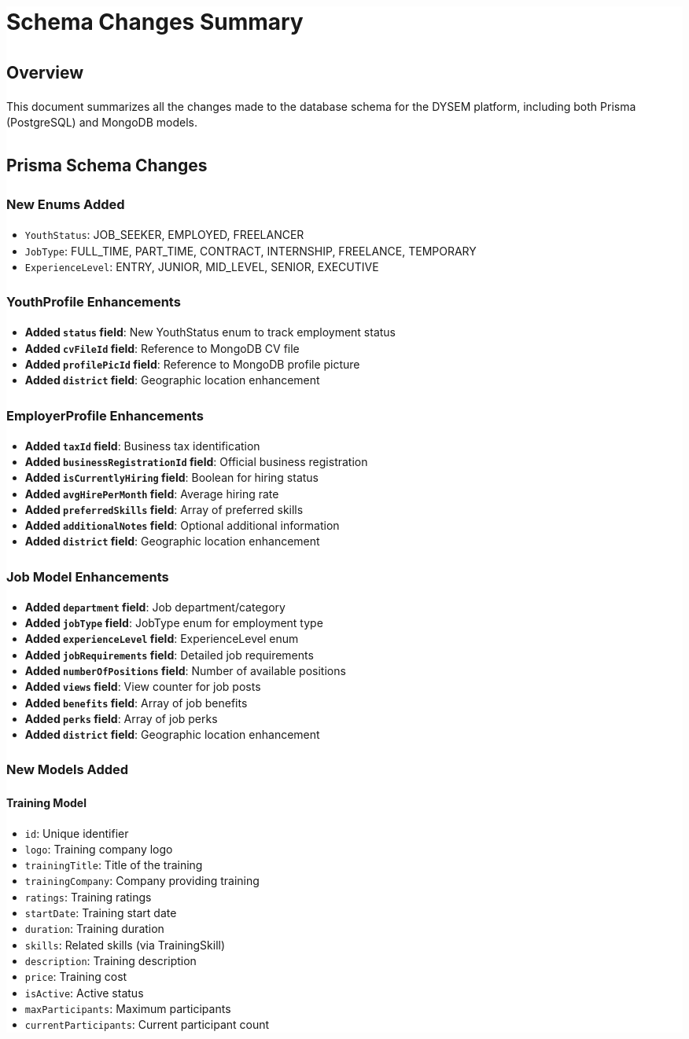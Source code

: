 # Schema Changes Summary

## Overview
This document summarizes all the changes made to the database schema for the DYSEM platform, including both Prisma (PostgreSQL) and MongoDB models.

## Prisma Schema Changes

### New Enums Added
- `YouthStatus`: JOB_SEEKER, EMPLOYED, FREELANCER
- `JobType`: FULL_TIME, PART_TIME, CONTRACT, INTERNSHIP, FREELANCE, TEMPORARY
- `ExperienceLevel`: ENTRY, JUNIOR, MID_LEVEL, SENIOR, EXECUTIVE

### YouthProfile Enhancements
- **Added `status` field**: New YouthStatus enum to track employment status
- **Added `cvFileId` field**: Reference to MongoDB CV file
- **Added `profilePicId` field**: Reference to MongoDB profile picture
- **Added `district` field**: Geographic location enhancement

### EmployerProfile Enhancements
- **Added `taxId` field**: Business tax identification
- **Added `businessRegistrationId` field**: Official business registration
- **Added `isCurrentlyHiring` field**: Boolean for hiring status
- **Added `avgHirePerMonth` field**: Average hiring rate
- **Added `preferredSkills` field**: Array of preferred skills
- **Added `additionalNotes` field**: Optional additional information
- **Added `district` field**: Geographic location enhancement

### Job Model Enhancements
- **Added `department` field**: Job department/category
- **Added `jobType` field**: JobType enum for employment type
- **Added `experienceLevel` field**: ExperienceLevel enum
- **Added `jobRequirements` field**: Detailed job requirements
- **Added `numberOfPositions` field**: Number of available positions
- **Added `views` field**: View counter for job posts
- **Added `benefits` field**: Array of job benefits
- **Added `perks` field**: Array of job perks
- **Added `district` field**: Geographic location enhancement

### New Models Added

#### Training Model
- `id`: Unique identifier
- `logo`: Training company logo
- `trainingTitle`: Title of the training
- `trainingCompany`: Company providing training
- `ratings`: Training ratings
- `startDate`: Training start date
- `duration`: Training duration
- `skills`: Related skills (via TrainingSkill)
- `description`: Training description
- `price`: Training cost
- `isActive`: Active status
- `maxParticipants`: Maximum participants
- `currentParticipants`: Current participant count
